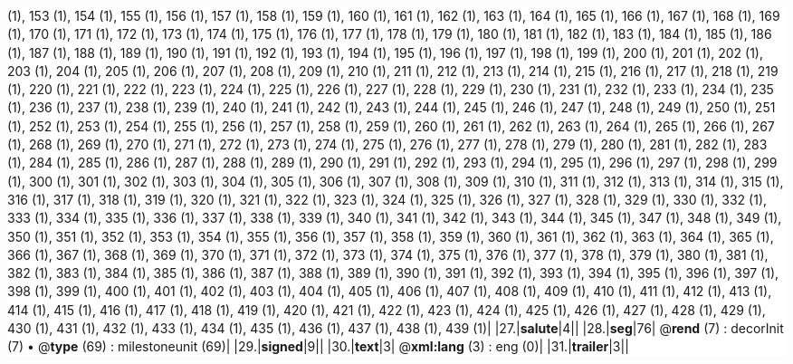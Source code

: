 (1), 153 (1), 154 (1), 155 (1), 156 (1), 157 (1), 158 (1), 159 (1), 160 (1), 161 (1), 162 (1), 163 (1), 164 (1), 165 (1), 166 (1), 167 (1), 168 (1), 169 (1), 170 (1), 171 (1), 172 (1), 173 (1), 174 (1), 175 (1), 176 (1), 177 (1), 178 (1), 179 (1), 180 (1), 181 (1), 182 (1), 183 (1), 184 (1), 185 (1), 186 (1), 187 (1), 188 (1), 189 (1), 190 (1), 191 (1), 192 (1), 193 (1), 194 (1), 195 (1), 196 (1), 197 (1), 198 (1), 199 (1), 200 (1), 201 (1), 202 (1), 203 (1), 204 (1), 205 (1), 206 (1), 207 (1), 208 (1), 209 (1), 210 (1), 211 (1), 212 (1), 213 (1), 214 (1), 215 (1), 216 (1), 217 (1), 218 (1), 219 (1), 220 (1), 221 (1), 222 (1), 223 (1), 224 (1), 225 (1), 226 (1), 227 (1), 228 (1), 229 (1), 230 (1), 231 (1), 232 (1), 233 (1), 234 (1), 235 (1), 236 (1), 237 (1), 238 (1), 239 (1), 240 (1), 241 (1), 242 (1), 243 (1), 244 (1), 245 (1), 246 (1), 247 (1), 248 (1), 249 (1), 250 (1), 251 (1), 252 (1), 253 (1), 254 (1), 255 (1), 256 (1), 257 (1), 258 (1), 259 (1), 260 (1), 261 (1), 262 (1), 263 (1), 264 (1), 265 (1), 266 (1), 267 (1), 268 (1), 269 (1), 270 (1), 271 (1), 272 (1), 273 (1), 274 (1), 275 (1), 276 (1), 277 (1), 278 (1), 279 (1), 280 (1), 281 (1), 282 (1), 283 (1), 284 (1), 285 (1), 286 (1), 287 (1), 288 (1), 289 (1), 290 (1), 291 (1), 292 (1), 293 (1), 294 (1), 295 (1), 296 (1), 297 (1), 298 (1), 299 (1), 300 (1), 301 (1), 302 (1), 303 (1), 304 (1), 305 (1), 306 (1), 307 (1), 308 (1), 309 (1), 310 (1), 311 (1), 312 (1), 313 (1), 314 (1), 315 (1), 316 (1), 317 (1), 318 (1), 319 (1), 320 (1), 321 (1), 322 (1), 323 (1), 324 (1), 325 (1), 326 (1), 327 (1), 328 (1), 329 (1), 330 (1), 332 (1), 333 (1), 334 (1), 335 (1), 336 (1), 337 (1), 338 (1), 339 (1), 340 (1), 341 (1), 342 (1), 343 (1), 344 (1), 345 (1), 347 (1), 348 (1), 349 (1), 350 (1), 351 (1), 352 (1), 353 (1), 354 (1), 355 (1), 356 (1), 357 (1), 358 (1), 359 (1), 360 (1), 361 (1), 362 (1), 363 (1), 364 (1), 365 (1), 366 (1), 367 (1), 368 (1), 369 (1), 370 (1), 371 (1), 372 (1), 373 (1), 374 (1), 375 (1), 376 (1), 377 (1), 378 (1), 379 (1), 380 (1), 381 (1), 382 (1), 383 (1), 384 (1), 385 (1), 386 (1), 387 (1), 388 (1), 389 (1), 390 (1), 391 (1), 392 (1), 393 (1), 394 (1), 395 (1), 396 (1), 397 (1), 398 (1), 399 (1), 400 (1), 401 (1), 402 (1), 403 (1), 404 (1), 405 (1), 406 (1), 407 (1), 408 (1), 409 (1), 410 (1), 411 (1), 412 (1), 413 (1), 414 (1), 415 (1), 416 (1), 417 (1), 418 (1), 419 (1), 420 (1), 421 (1), 422 (1), 423 (1), 424 (1), 425 (1), 426 (1), 427 (1), 428 (1), 429 (1), 430 (1), 431 (1), 432 (1), 433 (1), 434 (1), 435 (1), 436 (1), 437 (1), 438 (1), 439 (1)|
|27.|__salute__|4||
|28.|__seg__|76| @__rend__ (7) : decorInit (7)  •  @__type__ (69) : milestoneunit (69)|
|29.|__signed__|9||
|30.|__text__|3| @__xml:lang__ (3) : eng (0)|
|31.|__trailer__|3||
